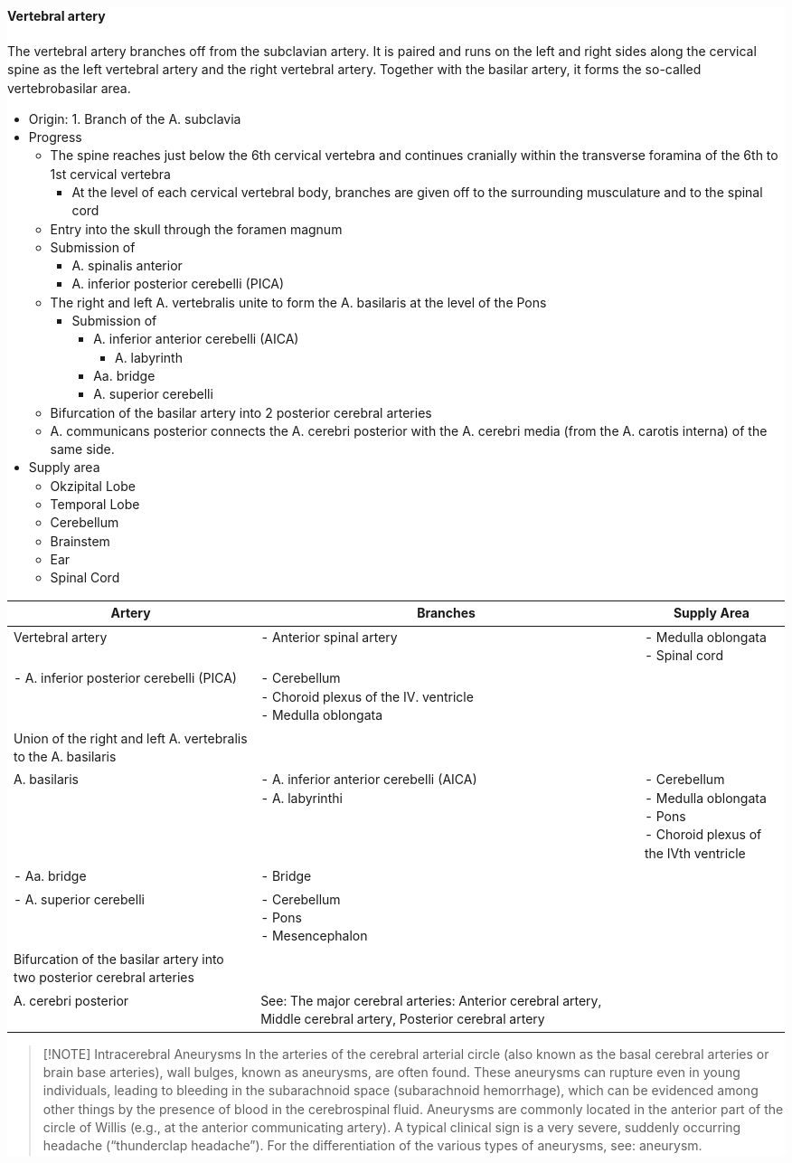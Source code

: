 #### Vertebral artery

The vertebral artery branches off from the subclavian artery. It is paired and runs on the left and right sides along the cervical spine as the left vertebral artery and the right vertebral artery. Together with the basilar artery, it forms the so-called vertebrobasilar area.

- Origin: 1. Branch of the A. subclavia
- Progress
    - The spine reaches just below the 6th cervical vertebra and continues cranially within the transverse foramina of the 6th to 1st cervical vertebra
        - At the level of each cervical vertebral body, branches are given off to the surrounding musculature and to the spinal cord
    - Entry into the skull through the foramen magnum
    - Submission of
        - A. spinalis anterior
        - A. inferior posterior cerebelli (PICA)
    - The right and left A. vertebralis unite to form the A. basilaris at the level of the Pons
        - Submission of
            - A. inferior anterior cerebelli (AICA)
                - A. labyrinth
            - Aa. bridge
            - A. superior cerebelli
    - Bifurcation of the basilar artery into 2 posterior cerebral arteries
    - A. communicans posterior connects the A. cerebri posterior with the A. cerebri media (from the A. carotis interna) of the same side.
- Supply area
    - Okzipital Lobe
    - Temporal Lobe
    - Cerebellum
    - Brainstem
    - Ear
    - Spinal Cord

|Artery|Branches|Supply Area|
|---|---|---|
|Vertebral artery|- Anterior spinal artery|- Medulla oblongata<br>- Spinal cord|
|- A. inferior posterior cerebelli (PICA)|- Cerebellum<br>- Choroid plexus of the IV. ventricle<br>- Medulla oblongata|
|Union of the right and left A. vertebralis to the A. basilaris|   |
|A. basilaris|- A. inferior anterior cerebelli (AICA)<br>    - A. labyrinthi|- Cerebellum<br>- Medulla oblongata<br>- Pons<br>- Choroid plexus of the IVth ventricle|
|- Aa. bridge|- Bridge|
|- A. superior cerebelli|- Cerebellum<br>- Pons<br>- Mesencephalon|
|Bifurcation of the basilar artery into two posterior cerebral arteries|   |
|A. cerebri posterior|See: The major cerebral arteries: Anterior cerebral artery, Middle cerebral artery, Posterior cerebral artery|   |

> [!NOTE] Intracerebral Aneurysms
> In the arteries of the cerebral arterial circle (also known as the basal cerebral arteries or brain base arteries), wall bulges, known as aneurysms, are often found. These aneurysms can rupture even in young individuals, leading to bleeding in the subarachnoid space (subarachnoid hemorrhage), which can be evidenced among other things by the presence of blood in the cerebrospinal fluid. Aneurysms are commonly located in the anterior part of the circle of Willis (e.g., at the anterior communicating artery). A typical clinical sign is a very severe, suddenly occurring headache (“thunderclap headache”). For the differentiation of the various types of aneurysms, see: aneurysm.
